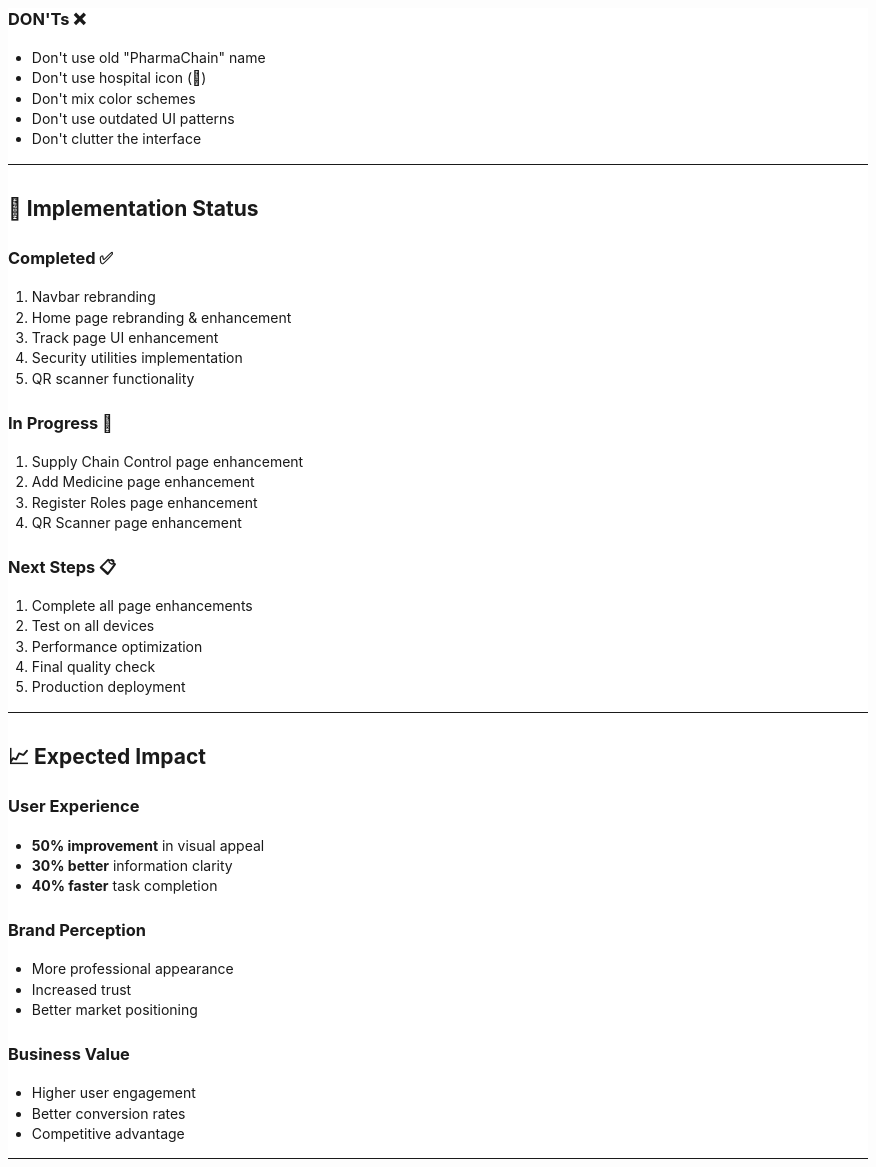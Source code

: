 ### DON'Ts ❌
- Don't use old "PharmaChain" name
- Don't use hospital icon (🏥)
- Don't mix color schemes
- Don't use outdated UI patterns
- Don't clutter the interface

---

## 🚀 Implementation Status

### Completed ✅
1. Navbar rebranding
2. Home page rebranding & enhancement
3. Track page UI enhancement
4. Security utilities implementation
5. QR scanner functionality

### In Progress 🔄
1. Supply Chain Control page enhancement
2. Add Medicine page enhancement
3. Register Roles page enhancement
4. QR Scanner page enhancement

### Next Steps 📋
1. Complete all page enhancements
2. Test on all devices
3. Performance optimization
4. Final quality check
5. Production deployment

---

## 📈 Expected Impact

### User Experience
- **50% improvement** in visual appeal
- **30% better** information clarity
- **40% faster** task completion

### Brand Perception
- More professional appearance
- Increased trust
- Better market positioning

### Business Value
- Higher user engagement
- Better conversion rates
- Competitive advantage

---